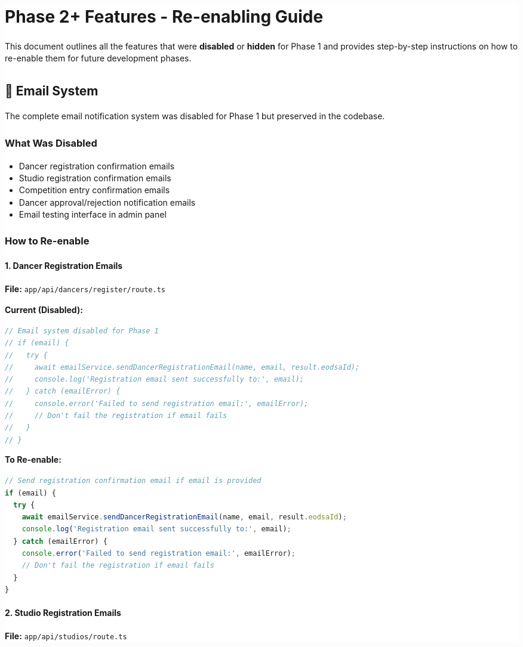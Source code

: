 # Phase 2+ Features - Re-enabling Guide

This document outlines all the features that were **disabled** or **hidden** for Phase 1 and provides step-by-step instructions on how to re-enable them for future development phases.

## 📧 Email System

The complete email notification system was disabled for Phase 1 but preserved in the codebase.

### What Was Disabled
- Dancer registration confirmation emails
- Studio registration confirmation emails
- Competition entry confirmation emails
- Dancer approval/rejection notification emails
- Email testing interface in admin panel

### How to Re-enable

#### 1. Dancer Registration Emails
**File:** `app/api/dancers/register/route.ts`

**Current (Disabled):**
```typescript
// Email system disabled for Phase 1
// if (email) {
//   try {
//     await emailService.sendDancerRegistrationEmail(name, email, result.eodsaId);
//     console.log('Registration email sent successfully to:', email);
//   } catch (emailError) {
//     console.error('Failed to send registration email:', emailError);
//     // Don't fail the registration if email fails
//   }
// }
```

**To Re-enable:**
```typescript
// Send registration confirmation email if email is provided
if (email) {
  try {
    await emailService.sendDancerRegistrationEmail(name, email, result.eodsaId);
    console.log('Registration email sent successfully to:', email);
  } catch (emailError) {
    console.error('Failed to send registration email:', emailError);
    // Don't fail the registration if email fails
  }
}
```

#### 2. Studio Registration Emails
**File:** `app/api/studios/route.ts`
